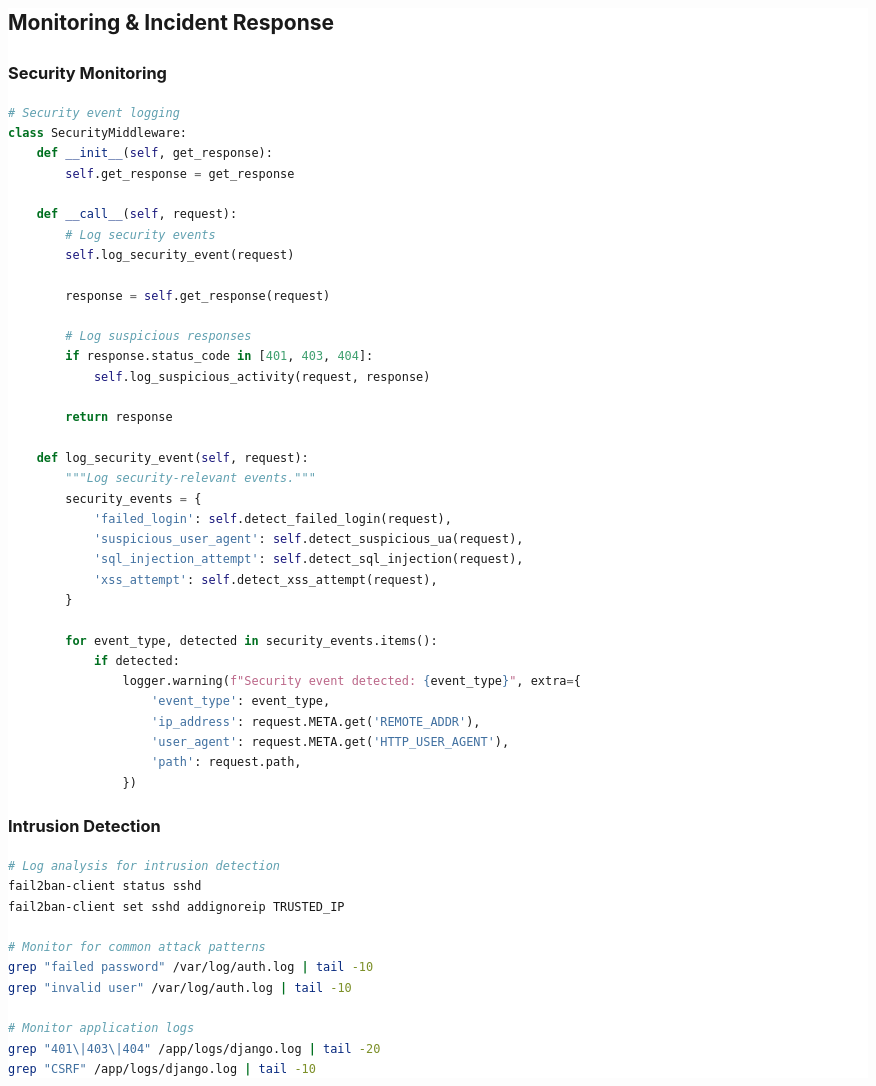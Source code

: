## Monitoring & Incident Response

### Security Monitoring

```python
# Security event logging
class SecurityMiddleware:
    def __init__(self, get_response):
        self.get_response = get_response
    
    def __call__(self, request):
        # Log security events
        self.log_security_event(request)
        
        response = self.get_response(request)
        
        # Log suspicious responses
        if response.status_code in [401, 403, 404]:
            self.log_suspicious_activity(request, response)
        
        return response
    
    def log_security_event(self, request):
        """Log security-relevant events."""
        security_events = {
            'failed_login': self.detect_failed_login(request),
            'suspicious_user_agent': self.detect_suspicious_ua(request),
            'sql_injection_attempt': self.detect_sql_injection(request),
            'xss_attempt': self.detect_xss_attempt(request),
        }
        
        for event_type, detected in security_events.items():
            if detected:
                logger.warning(f"Security event detected: {event_type}", extra={
                    'event_type': event_type,
                    'ip_address': request.META.get('REMOTE_ADDR'),
                    'user_agent': request.META.get('HTTP_USER_AGENT'),
                    'path': request.path,
                })
```

### Intrusion Detection

```bash
# Log analysis for intrusion detection
fail2ban-client status sshd
fail2ban-client set sshd addignoreip TRUSTED_IP

# Monitor for common attack patterns
grep "failed password" /var/log/auth.log | tail -10
grep "invalid user" /var/log/auth.log | tail -10

# Monitor application logs
grep "401\|403\|404" /app/logs/django.log | tail -20
grep "CSRF" /app/logs/django.log | tail -10
```
